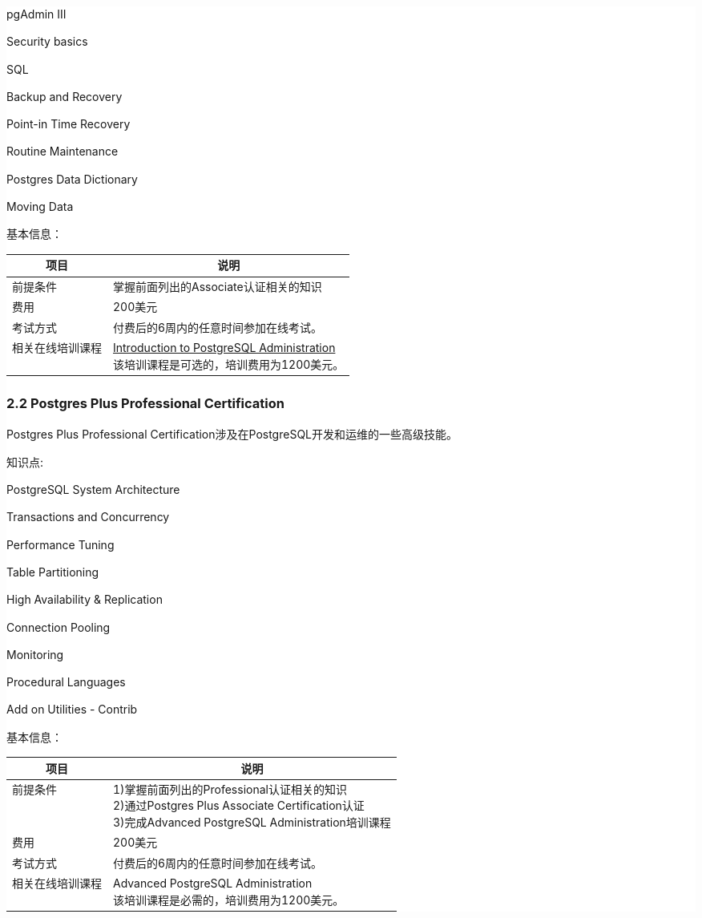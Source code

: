 pgAdmin III  
  
Security basics  
  
SQL  
  
Backup and Recovery  
  
Point-in Time Recovery  
  
Routine Maintenance  
  
Postgres Data Dictionary  
  
Moving Data  
  
  
基本信息：  
  
项目 | 说明   
---|---  
前提条件 | 掌握前面列出的Associate认证相关的知识  
费用 | 200美元  
考试方式 | 付费后的6周内的任意时间参加在线考试。  
相关在线培训课程 | [Introduction to PostgreSQL Administration](http://www.enterprisedb.com/store/products/dba-training/01t50000001OBkIAAW?spm=a2c4e.11153940.blogcont464038.7.921f1d04IKr0i5) <br>该培训课程是可选的，培训费用为1200美元。  
  
### 2.2      Postgres Plus Professional Certification  
Postgres Plus Professional Certification涉及在PostgreSQL开发和运维的一些高级技能。  
  
  
知识点:  
  
PostgreSQL System Architecture  
  
Transactions and Concurrency  
  
Performance Tuning  
  
Table Partitioning  
  
High Availability & Replication  
  
Connection Pooling  
  
Monitoring  
  
Procedural Languages  
  
Add on Utilities - Contrib  
  
  
基本信息：  
  
项目 | 说明   
---|---  
前提条件 | 1)掌握前面列出的Professional认证相关的知识 <br> 2)通过Postgres Plus Associate Certification认证 <br> 3)完成Advanced PostgreSQL Administration培训课程  
费用 | 200美元  
考试方式 | 付费后的6周内的任意时间参加在线考试。  
相关在线培训课程 | Advanced PostgreSQL Administration <br> 该培训课程是必需的，培训费用为1200美元。  
  